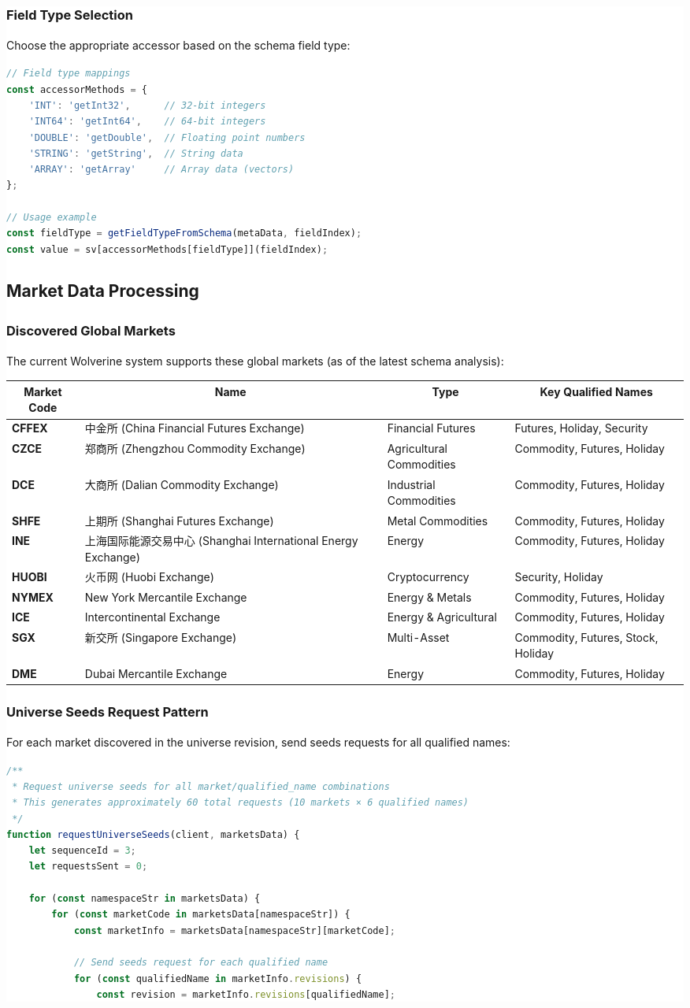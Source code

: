 ### Field Type Selection

Choose the appropriate accessor based on the schema field type:

```javascript
// Field type mappings
const accessorMethods = {
    'INT': 'getInt32',      // 32-bit integers
    'INT64': 'getInt64',    // 64-bit integers  
    'DOUBLE': 'getDouble',  // Floating point numbers
    'STRING': 'getString',  // String data
    'ARRAY': 'getArray'     // Array data (vectors)
};

// Usage example
const fieldType = getFieldTypeFromSchema(metaData, fieldIndex);
const value = sv[accessorMethods[fieldType]](fieldIndex);
```

## Market Data Processing

### Discovered Global Markets

The current Wolverine system supports these global markets (as of the latest schema analysis):

| Market Code | Name | Type | Key Qualified Names |
|-------------|------|------|-------------------|
| **CFFEX** | 中金所 (China Financial Futures Exchange) | Financial Futures | Futures, Holiday, Security |
| **CZCE** | 郑商所 (Zhengzhou Commodity Exchange) | Agricultural Commodities | Commodity, Futures, Holiday |
| **DCE** | 大商所 (Dalian Commodity Exchange) | Industrial Commodities | Commodity, Futures, Holiday |
| **SHFE** | 上期所 (Shanghai Futures Exchange) | Metal Commodities | Commodity, Futures, Holiday |
| **INE** | 上海国际能源交易中心 (Shanghai International Energy Exchange) | Energy | Commodity, Futures, Holiday |
| **HUOBI** | 火币网 (Huobi Exchange) | Cryptocurrency | Security, Holiday |
| **NYMEX** | New York Mercantile Exchange | Energy & Metals | Commodity, Futures, Holiday |
| **ICE** | Intercontinental Exchange | Energy & Agricultural | Commodity, Futures, Holiday |
| **SGX** | 新交所 (Singapore Exchange) | Multi-Asset | Commodity, Futures, Stock, Holiday |
| **DME** | Dubai Mercantile Exchange | Energy | Commodity, Futures, Holiday |

### Universe Seeds Request Pattern

For each market discovered in the universe revision, send seeds requests for all qualified names:

```javascript
/**
 * Request universe seeds for all market/qualified_name combinations
 * This generates approximately 60 total requests (10 markets × 6 qualified names)
 */
function requestUniverseSeeds(client, marketsData) {
    let sequenceId = 3;
    let requestsSent = 0;
    
    for (const namespaceStr in marketsData) {
        for (const marketCode in marketsData[namespaceStr]) {
            const marketInfo = marketsData[namespaceStr][marketCode];
            
            // Send seeds request for each qualified name
            for (const qualifiedName in marketInfo.revisions) {
                const revision = marketInfo.revisions[qualifiedName];
```